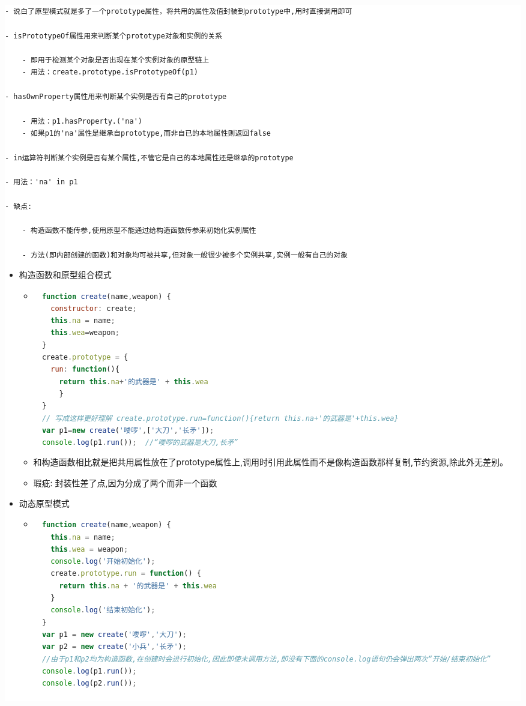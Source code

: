     - 说白了原型模式就是多了一个prototype属性，将共用的属性及值封装到prototype中,用时直接调用即可

    - isPrototypeOf属性用来判断某个prototype对象和实例的关系 

        - 即用于检测某个对象是否出现在某个实例对象的原型链上
        - 用法：create.prototype.isPrototypeOf(p1)

    - hasOwnProperty属性用来判断某个实例是否有自己的prototype 

        - 用法：p1.hasProperty.('na') 
        - 如果p1的'na'属性是继承自prototype,而非自已的本地属性则返回false

    - in运算符判断某个实例是否有某个属性,不管它是自己的本地属性还是继承的prototype 
      
    - 用法：'na' in p1
      
    - 缺点:

        - 构造函数不能传参,使用原型不能通过给构造函数传参来初始化实例属性

        - 方法(即内部创建的函数)和对象均可被共享,但对象一般很少被多个实例共享,实例一般有自己的对象

- 构造函数和原型组合模式

    - ```javascript
        function create(name,weapon) {
          constructor: create;
          this.na = name;
          this.wea=weapon;
        }	
        create.prototype = {
          run: function(){
            return this.na+'的武器是' + this.wea
            }
        }
        // 写成这样更好理解 create.prototype.run=function(){return this.na+'的武器是'+this.wea}
        var p1=new create('喽啰',['大刀','长矛']);
        console.log(p1.run()); 	//“喽啰的武器是大刀,长矛”
        ```

    - 和构造函数相比就是把共用属性放在了prototype属性上,调用时引用此属性而不是像构造函数那样复制,节约资源,除此外无差别。

    - 瑕疵: 封装性差了点,因为分成了两个而非一个函数

- 动态原型模式

    - ```javascript
        function create(name,weapon) {
          this.na = name;
          this.wea = weapon;
          console.log('开始初始化');
          create.prototype.run = function() {
            return this.na + '的武器是' + this.wea
          }
          console.log('结束初始化');
        }
        var p1 = new create('喽啰','大刀');
        var p2 = new create('小兵','长矛');
        //由于p1和p2均为构造函数,在创建时会进行初始化,因此即使未调用方法,即没有下面的console.log语句仍会弹出两次“开始/结束初始化”
        console.log(p1.run());
        console.log(p2.run());
        